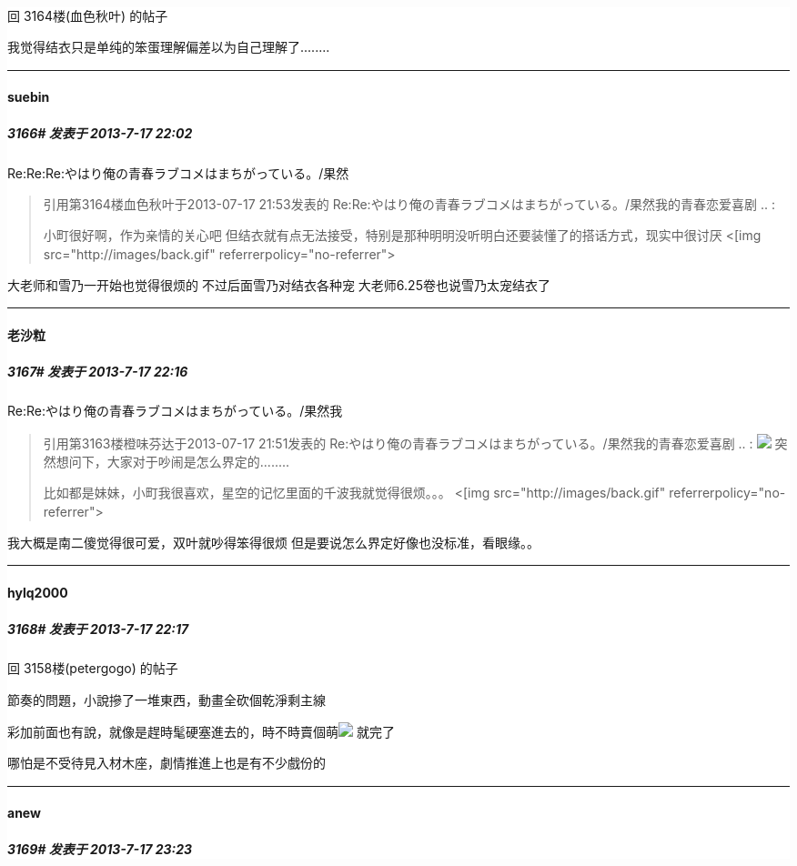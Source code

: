 回 3164楼(血色秋叶) 的帖子


我觉得结衣只是单纯的笨蛋理解偏差以为自己理解了........


-----

####  suebin  
##### 3166#       发表于 2013-7-17 22:02

Re:Re:Re:やはり俺の青春ラブコメはまちがっている。/果然


<blockquote>引用第3164楼血色秋叶于2013-07-17 21:53发表的 Re:Re:やはり俺の青春ラブコメはまちがっている。/果然我的青春恋爱喜剧 .. :


小町很好啊，作为亲情的关心吧
但结衣就有点无法接受，特别是那种明明没听明白还要装懂了的搭话方式，现实中很讨厌
<[img src="http://images/back.gif" referrerpolicy="no-referrer"></blockquote>大老师和雪乃一开始也觉得很烦的
不过后面雪乃对结衣各种宠 大老师6.25卷也说雪乃太宠结衣了


-----

####  老沙粒  
##### 3167#       发表于 2013-7-17 22:16

Re:Re:やはり俺の青春ラブコメはまちがっている。/果然我


<blockquote>引用第3163楼橙味芬达于2013-07-17 21:51发表的 Re:やはり俺の青春ラブコメはまちがっている。/果然我的青春恋爱喜剧 .. :
<img src="https://static.saraba1st.com/image/smiley/face/04.gif" referrerpolicy="no-referrer"> 突然想问下，大家对于吵闹是怎么界定的........

比如都是妹妹，小町我很喜欢，星空的记忆里面的千波我就觉得很烦。。。 <[img src="http://images/back.gif" referrerpolicy="no-referrer"></blockquote>
我大概是南二傻觉得很可爱，双叶就吵得笨得很烦
但是要说怎么界定好像也没标准，看眼缘。。


-----

####  hylq2000  
##### 3168#       发表于 2013-7-17 22:17

回 3158楼(petergogo) 的帖子


節奏的問題，小說摻了一堆東西，動畫全砍個乾淨剩主線

彩加前面也有說，就像是趕時髦硬塞進去的，時不時賣個萌<img src="https://static.saraba1st.com/image/smiley/face/94.jpg" referrerpolicy="no-referrer"> 就完了

哪怕是不受待見入材木座，劇情推進上也是有不少戲份的


-----

####  anew  
##### 3169#       发表于 2013-7-17 23:23
